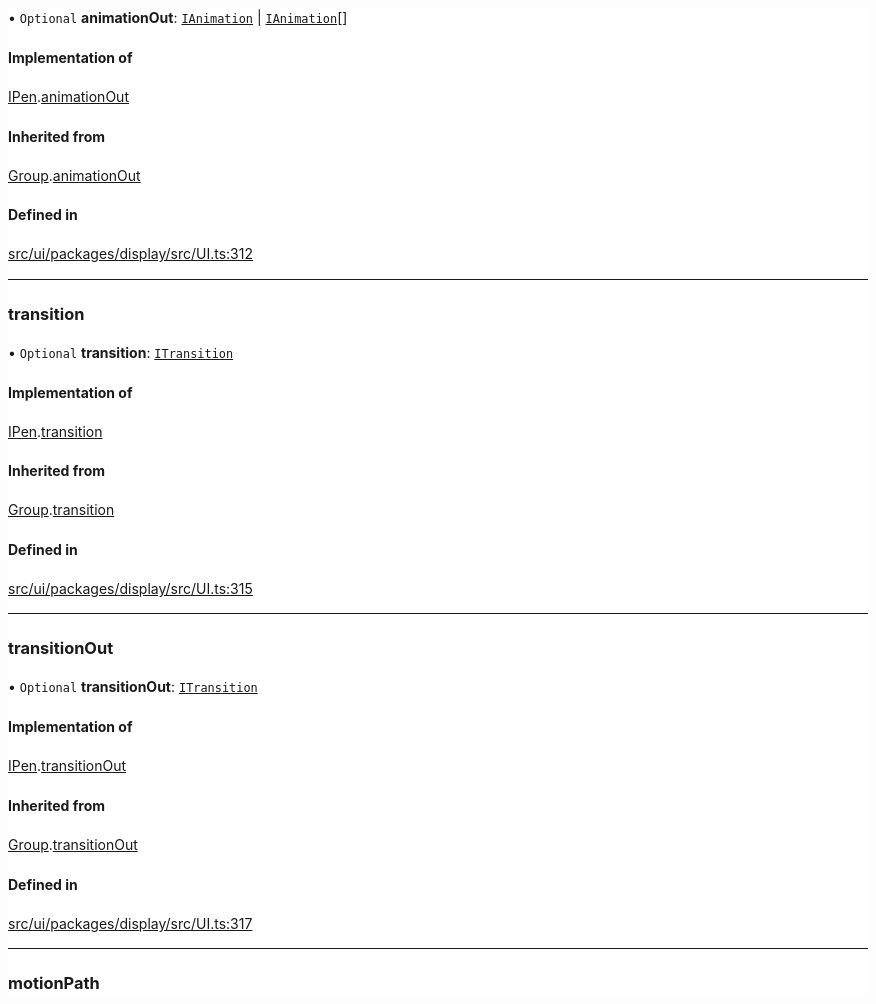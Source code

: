• `Optional` **animationOut**: [`IAnimation`](../modules.md#ianimation) \| [`IAnimation`](../modules.md#ianimation)[]

#### Implementation of

[IPen](../interfaces/IPen.md).[animationOut](../interfaces/IPen.md#animationout)

#### Inherited from

[Group](Group.md).[animationOut](Group.md#animationout)

#### Defined in

[src/ui/packages/display/src/UI.ts:312](https://github.com/leaferjs/leafer-ui/blob/38558928fc1be6d4d216bb813fcdb043c6cbb533/packages/display/src/UI.ts#L312)

___

### transition

• `Optional` **transition**: [`ITransition`](../modules.md#itransition)

#### Implementation of

[IPen](../interfaces/IPen.md).[transition](../interfaces/IPen.md#transition)

#### Inherited from

[Group](Group.md).[transition](Group.md#transition)

#### Defined in

[src/ui/packages/display/src/UI.ts:315](https://github.com/leaferjs/leafer-ui/blob/38558928fc1be6d4d216bb813fcdb043c6cbb533/packages/display/src/UI.ts#L315)

___

### transitionOut

• `Optional` **transitionOut**: [`ITransition`](../modules.md#itransition)

#### Implementation of

[IPen](../interfaces/IPen.md).[transitionOut](../interfaces/IPen.md#transitionout)

#### Inherited from

[Group](Group.md).[transitionOut](Group.md#transitionout)

#### Defined in

[src/ui/packages/display/src/UI.ts:317](https://github.com/leaferjs/leafer-ui/blob/38558928fc1be6d4d216bb813fcdb043c6cbb533/packages/display/src/UI.ts#L317)

___

### motionPath
